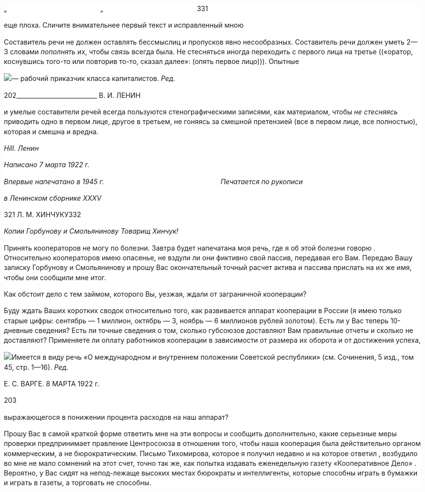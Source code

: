 „                                                 „                                                 331

еще плоха. Сличите внимательнее первый текст и исправленный мною

Составитель речи не должен оставлять бессмыслиц и пропусков явно несообразных. Составитель речи должен уметь 2—3 словами _пополнять_ их, чтобы _связь_ всегда была. Не стесняться иногда переходить с первого лица на третье ((«оратор, коснувшись того-то или повторив то-то, сказал далее»: (опять первое лицо))). Опытные

![](file:///C:/Users/bot32/AppData/Local/Temp/msohtmlclip1/01/clip_image003.png)— рабочий приказчик класса капиталистов. _Ред._

  

202__________________________ В. И. ЛЕНИН

и умелые составители речей всегда пользуются стенографическими записями, как ма­териалом, чтобы _не стесняясь_ приводить одно в первом лице, другое в третьем, не гоняясь за смешной претензией (все в первом лице, все полностью), которая и смешна и вредна.

_Hill._ _Ленин_

_Написано 7 марта 1922 г._

_Впервые напечатано в 1945 г.                                                             Печатается по рукописи_

_в Ленинском сборнике_ _XXXV_

321 Л. М. ХИНЧУКУ332

_Копии Горбунову и Смольянинову Товарищ Хинчук!_

Принять кооператоров не могу по болезни. Завтра будет напечатана моя речь, где я об этой болезни говорю . Относительно кооператоров имею опасенье, не вздули ли они фиктивно свой пассив, передавая его Вам. Передаю Вашу записку Горбунову и Смоль­янинову и прошу Вас окончательный точный расчет актива и пассива прислать на их же имя, чтобы они сообщили мне итог.

Как обстоит дело с тем займом, которого Вы, уезжая, ждали от заграничной коопе­рации?

Буду ждать Ваших коротких сводок относительно того, как развивается аппарат кооперации в России (я имею только старые цифры: сентябрь — 1 миллион, октябрь — 3, ноябрь — 6 миллионов рублей золотом). Есть ли у Вас теперь 10-дневные сведения? Есть ли точные сведения о том, сколько губсоюзов доставляют Вам правильные отчеты и сколько не доставляют? Применяете ли оплату работников кооперации в зависимости от размера их оборота и от достижения успеха,

![](file:///C:/Users/bot32/AppData/Local/Temp/msohtmlclip1/01/clip_image002.png)Имеется в виду речь «О международном и внутреннем положении Советской республики» (см. Со­чинения, 5 изд., том 45, стр. 1—16). _Ред._

  

Ε. С. ВАРГЕ. 8 МАРТА 1922 г.

  

203

  

выражающегося в понижении процента расходов на наш аппарат?

Прошу Вас в самой краткой форме ответить мне на эти вопросы и сообщить допол­нительно, какие серьезные меры проверки предпринимает правление Центросоюза в отношении того, чтобы наша кооперация была действительно органом коммерческим, а не бюрократическим. Письмо Тихомирова, которое я получил недавно и на которое от­ветил , возбудило во мне не мало сомнений на этот счет, точно так же, как попытка из­давать еженедельную газету «Кооперативное Дело» . Вероятно, у Вас сидят на непод-лежаще высоких местах бюрократы и интеллигенты, которые способны играть в бу­мажки и играть в газеты, а торговать не способны.
